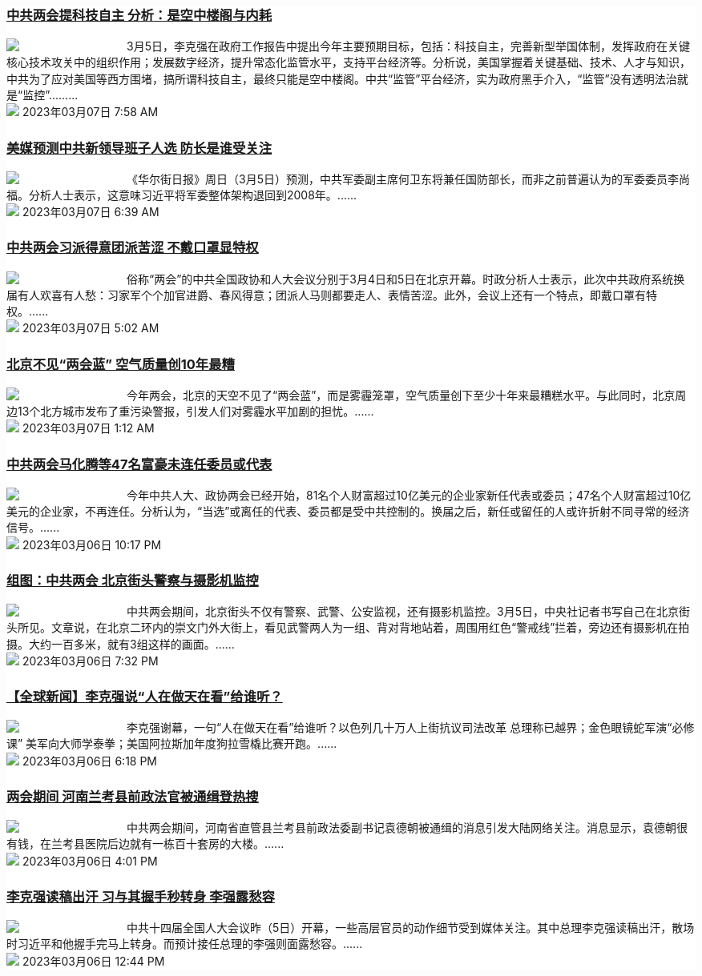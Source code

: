 <tr><td width="742"><h3><a href="https://github.com/19920513/djy/blob/master/gb/23/3/6/n13944137.md#1" target="_blank">中共两会提科技自主 分析：是空中楼阁与内耗</a><br></h3><a href="https://github.com/19920513/djy/blob/master/gb/23/3/6/n13944137.md#1" target="_blank"><img width="150" src="https://i.epochtimes.com/assets/uploads/2023/03/id13942953-GettyImages-1247570510-150x120.jpg" align ="left"></a>3月5日，李克强在政府工作报告中提出今年主要预期目标，包括：科技自主，完善新型举国体制，发挥政府在关键核心技术攻关中的组织作用；发展数字经济，提升常态化监管水平，支持平台经济等。分析说，美国掌握着关键基础、技术、人才与知识，中共为了应对美国等西方围堵，搞所谓科技自主，最终只能是空中楼阁。中共“监管”平台经济，实为政府黑手介入，“监管”没有透明法治就是“监控”.........<br><img align="bottom" src="https://www.epochtimes.com/assets/themes/djy/images/time.gif"> 2023年03月07日 7:58 AM							</td></tr>
<tr><td width="742"><h3><a href="https://github.com/19920513/djy/blob/master/gb/23/3/6/n13944457.md#1" target="_blank">美媒预测中共新领导班子人选 防长是谁受关注</a><br></h3><a href="https://github.com/19920513/djy/blob/master/gb/23/3/6/n13944457.md#1" target="_blank"><img width="150" src="https://i.epochtimes.com/assets/uploads/2023/03/id13944467-GettyImages-1471370998-150x120.jpg" align ="left"></a>《华尔街日报》周日（3月5日）预测，中共军委副主席何卫东将兼任国防部长，而非之前普遍认为的军委委员李尚福。分析人士表示，这意味习近平将军委整体架构退回到2008年。......<br><img align="bottom" src="https://www.epochtimes.com/assets/themes/djy/images/time.gif"> 2023年03月07日 6:39 AM							</td></tr>
<tr><td width="742"><h3><a href="https://github.com/19920513/djy/blob/master/gb/23/3/6/n13944421.md#1" target="_blank">中共两会习派得意团派苦涩 不戴口罩显特权</a><br></h3><a href="https://github.com/19920513/djy/blob/master/gb/23/3/6/n13944421.md#1" target="_blank"><img width="150" src="https://i.epochtimes.com/assets/uploads/2023/03/id13944427-000_33AH3F7_111-150x120.jpg" align ="left"></a>俗称“两会”的中共全国政协和人大会议分别于3月4日和5日在北京开幕。时政分析人士表示，此次中共政府系统换届有人欢喜有人愁：习家军个个加官进爵、春风得意；团派人马则都要走人、表情苦涩。此外，会议上还有一个特点，即戴口罩有特权。......<br><img align="bottom" src="https://www.epochtimes.com/assets/themes/djy/images/time.gif"> 2023年03月07日 5:02 AM							</td></tr>
<tr><td width="742"><h3><a href="https://github.com/19920513/djy/blob/master/gb/23/3/6/n13944394.md#1" target="_blank">北京不见“两会蓝” 空气质量创10年最糟</a><br></h3><a href="https://github.com/19920513/djy/blob/master/gb/23/3/6/n13944394.md#1" target="_blank"><img width="150" src="https://i.epochtimes.com/assets/uploads/2023/03/id13944398-000_33AK3EP-150x120.jpg" align ="left"></a>今年两会，北京的天空不见了“两会蓝”，而是雾霾笼罩，空气质量创下至少十年来最糟糕水平。与此同时，北京周边13个北方城市发布了重污染警报，引发人们对雾霾水平加剧的担忧。......<br><img align="bottom" src="https://www.epochtimes.com/assets/themes/djy/images/time.gif"> 2023年03月07日 1:12 AM							</td></tr>
<tr><td width="742"><h3><a href="https://github.com/19920513/djy/blob/master/gb/23/3/6/n13943979.md#1" target="_blank">中共两会马化腾等47名富豪未连任委员或代表</a><br></h3><a href="https://github.com/19920513/djy/blob/master/gb/23/3/6/n13943979.md#1" target="_blank"><img width="150" src="https://i.epochtimes.com/assets/uploads/2023/03/id13943739-000_33AK3EQ_resize-v2-150x120.jpg" align ="left"></a>今年中共人大、政协两会已经开始，81名个人财富超过10亿美元的企业家新任代表或委员；47名个人财富超过10亿美元的企业家，不再连任。分析认为，“当选”或离任的代表、委员都是受中共控制的。换届之后，新任或留任的人或许折射不同寻常的经济信号。......<br><img align="bottom" src="https://www.epochtimes.com/assets/themes/djy/images/time.gif"> 2023年03月06日 10:17 PM							</td></tr>
<tr><td width="742"><h3><a href="https://github.com/19920513/djy/blob/master/gb/23/3/6/n13944060.md#1" target="_blank">组图：中共两会 北京街头警察与摄影机监控</a><br></h3><a href="https://github.com/19920513/djy/blob/master/gb/23/3/6/n13944060.md#1" target="_blank"><img width="150" src="https://i.epochtimes.com/assets/uploads/2023/03/id13944168-20230305PHO0077l-150x120.jpg" align ="left"></a>中共两会期间，北京街头不仅有警察、武警、公安监视，还有摄影机监控。3月5日，中央社记者书写自己在北京街头所见。文章说，在北京二环内的崇文门外大街上，看见武警两人为一组、背对背地站着，周围用红色“警戒线”拦着，旁边还有摄影机在拍摄。大约一百多米，就有3组这样的画面。......<br><img align="bottom" src="https://www.epochtimes.com/assets/themes/djy/images/time.gif"> 2023年03月06日 7:32 PM							</td></tr>
<tr><td width="742"><h3><a href="https://github.com/19920513/djy/blob/master/gb/23/3/6/n13944132.md#1" target="_blank">【全球新闻】李克强说“人在做天在看”给谁听？</a><br></h3><a href="https://github.com/19920513/djy/blob/master/gb/23/3/6/n13944132.md#1" target="_blank"><img width="150" src="https://i.epochtimes.com/assets/uploads/2023/03/id13944133-DJYpsd-150x120.jpg" align ="left"></a>李克强谢幕，一句“人在做天在看”给谁听？以色列几十万人上街抗议司法改革 总理称已越界；金色眼镜蛇军演“必修课” 美军向大师学泰拳；美国阿拉斯加年度狗拉雪橇比赛开跑。......<br><img align="bottom" src="https://www.epochtimes.com/assets/themes/djy/images/time.gif"> 2023年03月06日 6:18 PM							</td></tr>
<tr><td width="742"><h3><a href="https://github.com/19920513/djy/blob/master/gb/23/3/6/n13944037.md#1" target="_blank">两会期间 河南兰考县前政法官被通缉登热搜</a><br></h3><a href="https://github.com/19920513/djy/blob/master/gb/23/3/6/n13944037.md#1" target="_blank"><img width="150" src="https://i.epochtimes.com/assets/uploads/2023/03/id13944057-lankao-150x120.jpg" align ="left"></a>中共两会期间，河南省直管县兰考县前政法委副书记袁德朝被通缉的消息引发大陆网络关注。消息显示，袁德朝很有钱，在兰考县医院后边就有一栋百十套房的大楼。......<br><img align="bottom" src="https://www.epochtimes.com/assets/themes/djy/images/time.gif"> 2023年03月06日 4:01 PM							</td></tr>
<tr><td width="742"><h3><a href="https://github.com/19920513/djy/blob/master/gb/23/3/6/n13943854.md#1" target="_blank">李克强读稿出汗 习与其握手秒转身 李强露愁容</a><br></h3><a href="https://github.com/19920513/djy/blob/master/gb/23/3/6/n13943854.md#1" target="_blank"><img width="150" src="https://i.epochtimes.com/assets/uploads/2023/03/id13943872-78122d995f59152651cdf57eaa8c22f8-150x120.png" align ="left"></a>中共十四届全国人大会议昨（5日）开幕，一些高层官员的动作细节受到媒体关注。其中总理李克强读稿出汗，散场时习近平和他握手完马上转身。而预计接任总理的李强则面露愁容。......<br><img align="bottom" src="https://www.epochtimes.com/assets/themes/djy/images/time.gif"> 2023年03月06日 12:44 PM							</td></tr>